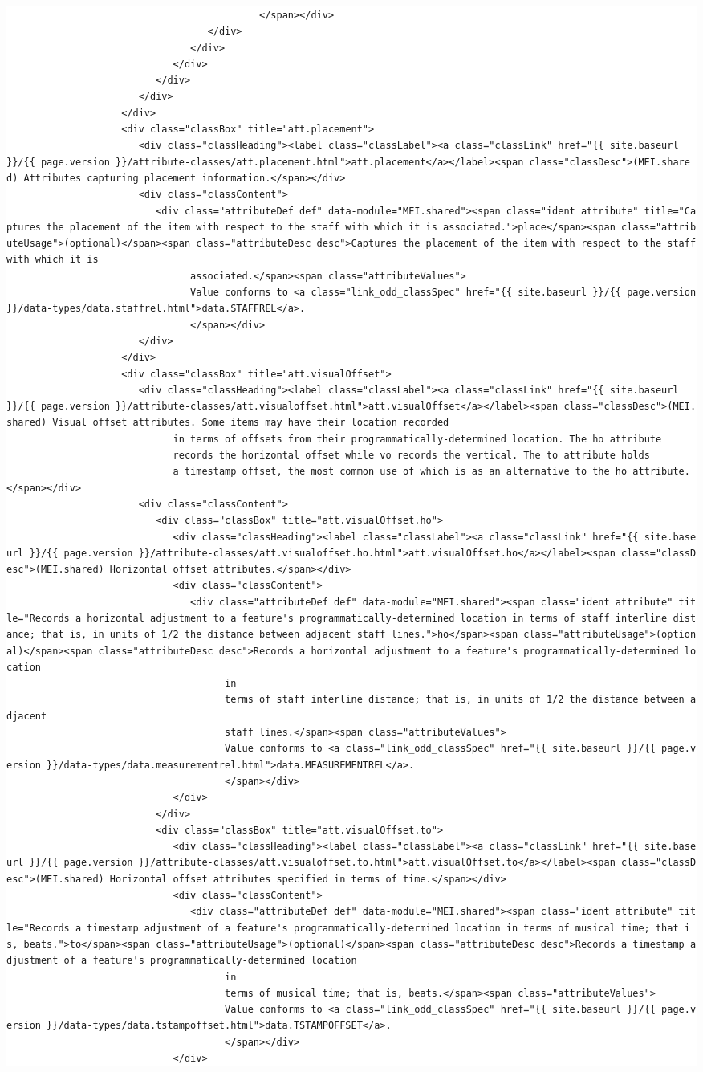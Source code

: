                                                 </span></div>
                                       </div>
                                    </div>
                                 </div>
                              </div>
                           </div>
                        </div>
                        <div class="classBox" title="att.placement">
                           <div class="classHeading"><label class="classLabel"><a class="classLink" href="{{ site.baseurl }}/{{ page.version }}/attribute-classes/att.placement.html">att.placement</a></label><span class="classDesc">(MEI.shared) Attributes capturing placement information.</span></div>
                           <div class="classContent">
                              <div class="attributeDef def" data-module="MEI.shared"><span class="ident attribute" title="Captures the placement of the item with respect to the staff with which it is associated.">place</span><span class="attributeUsage">(optional)</span><span class="attributeDesc desc">Captures the placement of the item with respect to the staff with which it is
                                    associated.</span><span class="attributeValues">
                                    Value conforms to <a class="link_odd_classSpec" href="{{ site.baseurl }}/{{ page.version }}/data-types/data.staffrel.html">data.STAFFREL</a>.
                                    </span></div>
                           </div>
                        </div>
                        <div class="classBox" title="att.visualOffset">
                           <div class="classHeading"><label class="classLabel"><a class="classLink" href="{{ site.baseurl }}/{{ page.version }}/attribute-classes/att.visualoffset.html">att.visualOffset</a></label><span class="classDesc">(MEI.shared) Visual offset attributes. Some items may have their location recorded
                                 in terms of offsets from their programmatically-determined location. The ho attribute
                                 records the horizontal offset while vo records the vertical. The to attribute holds
                                 a timestamp offset, the most common use of which is as an alternative to the ho attribute.</span></div>
                           <div class="classContent">
                              <div class="classBox" title="att.visualOffset.ho">
                                 <div class="classHeading"><label class="classLabel"><a class="classLink" href="{{ site.baseurl }}/{{ page.version }}/attribute-classes/att.visualoffset.ho.html">att.visualOffset.ho</a></label><span class="classDesc">(MEI.shared) Horizontal offset attributes.</span></div>
                                 <div class="classContent">
                                    <div class="attributeDef def" data-module="MEI.shared"><span class="ident attribute" title="Records a horizontal adjustment to a feature's programmatically-determined location in terms of staff interline distance; that is, in units of 1/2 the distance between adjacent staff lines.">ho</span><span class="attributeUsage">(optional)</span><span class="attributeDesc desc">Records a horizontal adjustment to a feature's programmatically-determined location
                                          in
                                          terms of staff interline distance; that is, in units of 1/2 the distance between adjacent
                                          staff lines.</span><span class="attributeValues">
                                          Value conforms to <a class="link_odd_classSpec" href="{{ site.baseurl }}/{{ page.version }}/data-types/data.measurementrel.html">data.MEASUREMENTREL</a>.
                                          </span></div>
                                 </div>
                              </div>
                              <div class="classBox" title="att.visualOffset.to">
                                 <div class="classHeading"><label class="classLabel"><a class="classLink" href="{{ site.baseurl }}/{{ page.version }}/attribute-classes/att.visualoffset.to.html">att.visualOffset.to</a></label><span class="classDesc">(MEI.shared) Horizontal offset attributes specified in terms of time.</span></div>
                                 <div class="classContent">
                                    <div class="attributeDef def" data-module="MEI.shared"><span class="ident attribute" title="Records a timestamp adjustment of a feature's programmatically-determined location in terms of musical time; that is, beats.">to</span><span class="attributeUsage">(optional)</span><span class="attributeDesc desc">Records a timestamp adjustment of a feature's programmatically-determined location
                                          in
                                          terms of musical time; that is, beats.</span><span class="attributeValues">
                                          Value conforms to <a class="link_odd_classSpec" href="{{ site.baseurl }}/{{ page.version }}/data-types/data.tstampoffset.html">data.TSTAMPOFFSET</a>.
                                          </span></div>
                                 </div>